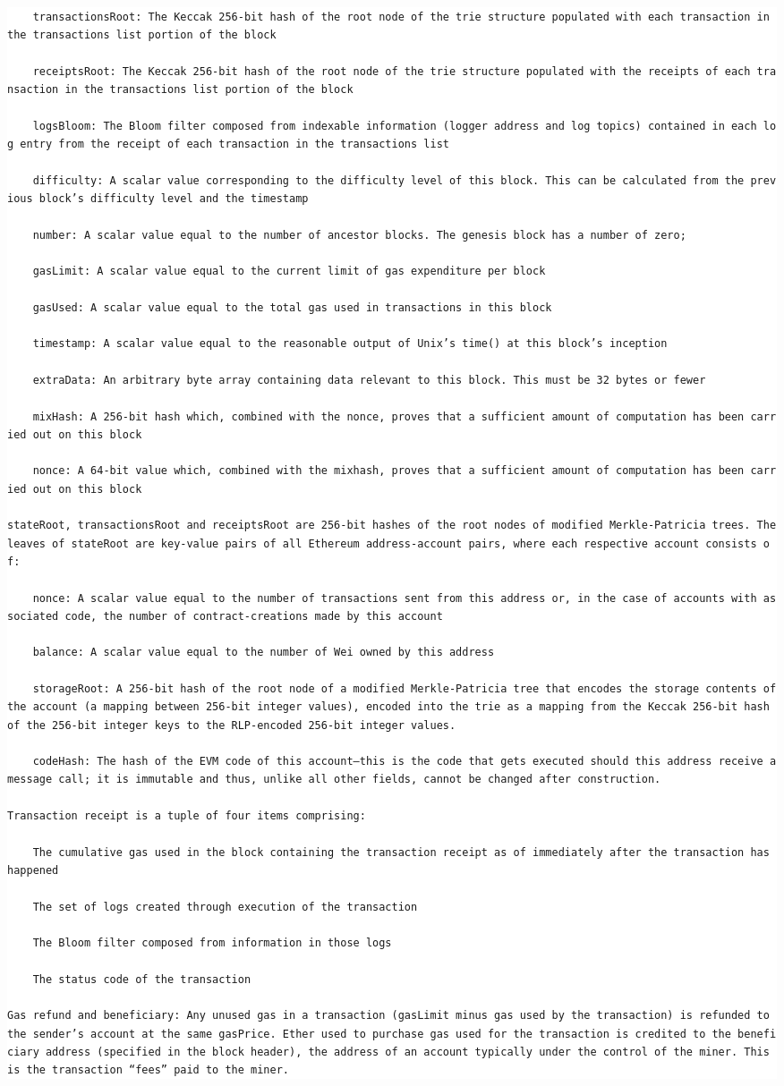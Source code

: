         transactionsRoot: The Keccak 256-bit hash of the root node of the trie structure populated with each transaction in the transactions list portion of the block

        receiptsRoot: The Keccak 256-bit hash of the root node of the trie structure populated with the receipts of each transaction in the transactions list portion of the block

        logsBloom: The Bloom filter composed from indexable information (logger address and log topics) contained in each log entry from the receipt of each transaction in the transactions list

        difficulty: A scalar value corresponding to the difficulty level of this block. This can be calculated from the previous block’s difficulty level and the timestamp

        number: A scalar value equal to the number of ancestor blocks. The genesis block has a number of zero;

        gasLimit: A scalar value equal to the current limit of gas expenditure per block

        gasUsed: A scalar value equal to the total gas used in transactions in this block

        timestamp: A scalar value equal to the reasonable output of Unix’s time() at this block’s inception

        extraData: An arbitrary byte array containing data relevant to this block. This must be 32 bytes or fewer

        mixHash: A 256-bit hash which, combined with the nonce, proves that a sufficient amount of computation has been carried out on this block

        nonce: A 64-bit value which, combined with the mixhash, proves that a sufficient amount of computation has been carried out on this block

    stateRoot, transactionsRoot and receiptsRoot are 256-bit hashes of the root nodes of modified Merkle-Patricia trees. The leaves of stateRoot are key-value pairs of all Ethereum address-account pairs, where each respective account consists of:

        nonce: A scalar value equal to the number of transactions sent from this address or, in the case of accounts with associated code, the number of contract-creations made by this account

        balance: A scalar value equal to the number of Wei owned by this address

        storageRoot: A 256-bit hash of the root node of a modified Merkle-Patricia tree that encodes the storage contents of the account (a mapping between 256-bit integer values), encoded into the trie as a mapping from the Keccak 256-bit hash of the 256-bit integer keys to the RLP-encoded 256-bit integer values.

        codeHash: The hash of the EVM code of this account—this is the code that gets executed should this address receive a message call; it is immutable and thus, unlike all other fields, cannot be changed after construction.

    Transaction receipt is a tuple of four items comprising:

        The cumulative gas used in the block containing the transaction receipt as of immediately after the transaction has happened

        The set of logs created through execution of the transaction

        The Bloom filter composed from information in those logs

        The status code of the transaction

    Gas refund and beneficiary: Any unused gas in a transaction (gasLimit minus gas used by the transaction) is refunded to the sender’s account at the same gasPrice. Ether used to purchase gas used for the transaction is credited to the beneficiary address (specified in the block header), the address of an account typically under the control of the miner. This is the transaction “fees” paid to the miner.
